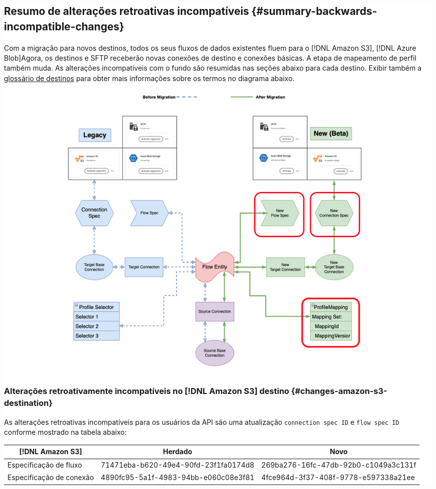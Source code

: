 ## Resumo de alterações retroativas incompatíveis {#summary-backwards-incompatible-changes}

Com a migração para novos destinos, todos os seus fluxos de dados existentes fluem para o [!DNL Amazon S3], [!DNL Azure Blob]Agora, os destinos e SFTP receberão novas conexões de destino e conexões básicas. A etapa de mapeamento de perfil também muda. As alterações incompatíveis com o fundo são resumidas nas seções abaixo para cada destino. Exibir também a [glossário de destinos](https://developer.adobe.com/experience-platform-apis/references/destinations/#tag/Glossary) para obter mais informações sobre os termos no diagrama abaixo.

![Imagem de visão geral do guia de migração](/help/destinations/assets/api/api-migration-guide/migration-guide-diagram.png)

### Alterações retroativamente incompatíveis no [!DNL Amazon S3] destino {#changes-amazon-s3-destination}

As alterações retroativas incompatíveis para os usuários da API são uma atualização `connection spec ID` e `flow spec ID` conforme mostrado na tabela abaixo:

| [!DNL Amazon S3] | Herdado | Novo |
|---------|----------|---------|
| Especificação de fluxo | 71471eba-b620-49e4-90fd-23f1fa0174d8 | 269ba276-16fc-47db-92b0-c1049a3c131f |
| Especificação de conexão | 4890fc95-5a1f-4983-94bb-e060c08e3f81 | 4fce964d-3f37-408f-9778-e597338a21ee |
